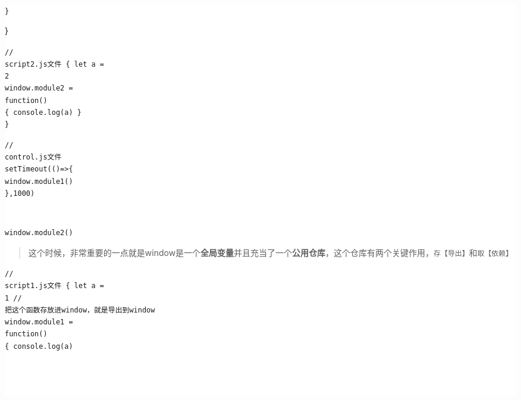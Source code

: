     }
}</code></pre><div class="widget-codetool" style="display:none"><div class="widget-codetool--inner"><span class="selectCode code-tool" data-toggle="tooltip" data-placement="top" title="" data-original-title="&#x5168;&#x9009;"></span> <span type="button" class="copyCode code-tool" data-toggle="tooltip" data-placement="top" data-clipboard-text="// script2.js&#x6587;&#x4EF6;
{
    let a = 2
    window.module2 = function() {
        console.log(a)
    }
}" title="" data-original-title="&#x590D;&#x5236;"></span> <span type="button" class="saveToNote code-tool" data-toggle="tooltip" data-placement="top" title="" data-original-title="&#x653E;&#x8FDB;&#x7B14;&#x8BB0;"></span></div></div><pre class="javascript hljs"><code class="javascript"><span class="hljs-comment">// script2.js&#x6587;&#x4EF6;</span>
{
    <span class="hljs-keyword">let</span> a = <span class="hljs-number">2</span>
    <span class="hljs-built_in">window</span>.module2 = <span class="hljs-function"><span class="hljs-keyword">function</span>(<span class="hljs-params"></span>) </span>{
        <span class="hljs-built_in">console</span>.log(a)
    }
}</code></pre><div class="widget-codetool" style="display:none"><div class="widget-codetool--inner"><span class="selectCode code-tool" data-toggle="tooltip" data-placement="top" title="" data-original-title="&#x5168;&#x9009;"></span> <span type="button" class="copyCode code-tool" data-toggle="tooltip" data-placement="top" data-clipboard-text="// control.js&#x6587;&#x4EF6;
setTimeout(()=&gt;{
    window.module1()
},1000)

window.module2()" title="" data-original-title="&#x590D;&#x5236;"></span> <span type="button" class="saveToNote code-tool" data-toggle="tooltip" data-placement="top" title="" data-original-title="&#x653E;&#x8FDB;&#x7B14;&#x8BB0;"></span></div></div><pre class="javascript hljs"><code class="javascript"><span class="hljs-comment">// control.js&#x6587;&#x4EF6;</span>
setTimeout(<span class="hljs-function"><span class="hljs-params">()</span>=&gt;</span>{
    <span class="hljs-built_in">window</span>.module1()
},<span class="hljs-number">1000</span>)

<span class="hljs-built_in">window</span>.module2()</code></pre><blockquote>&#x8FD9;&#x4E2A;&#x65F6;&#x5019;&#xFF0C;&#x975E;&#x5E38;&#x91CD;&#x8981;&#x7684;&#x4E00;&#x70B9;&#x5C31;&#x662F;window&#x662F;&#x4E00;&#x4E2A;<strong>&#x5168;&#x5C40;&#x53D8;&#x91CF;</strong>&#x5E76;&#x4E14;&#x5145;&#x5F53;&#x4E86;&#x4E00;&#x4E2A;<strong>&#x516C;&#x7528;&#x4ED3;&#x5E93;</strong>&#xFF0C;&#x8FD9;&#x4E2A;&#x4ED3;&#x5E93;&#x6709;&#x4E24;&#x4E2A;&#x5173;&#x952E;&#x4F5C;&#x7528;&#xFF0C;<code>&#x5B58;&#x3010;&#x5BFC;&#x51FA;&#x3011;</code>&#x548C;<code>&#x53D6;&#x3010;&#x4F9D;&#x8D56;&#x3011;</code></blockquote><div class="widget-codetool" style="display:none"><div class="widget-codetool--inner"><span class="selectCode code-tool" data-toggle="tooltip" data-placement="top" title="" data-original-title="&#x5168;&#x9009;"></span> <span type="button" class="copyCode code-tool" data-toggle="tooltip" data-placement="top" data-clipboard-text="// script1.js&#x6587;&#x4EF6;
{
    let a = 1
    // &#x628A;&#x8FD9;&#x4E2A;&#x51FD;&#x6570;&#x5B58;&#x653E;&#x8FDB;window&#xFF0C;&#x5C31;&#x662F;&#x5BFC;&#x51FA;&#x5230;window
    window.module1 = function() {
        console.log(a)
    }
}" title="" data-original-title="&#x590D;&#x5236;"></span> <span type="button" class="saveToNote code-tool" data-toggle="tooltip" data-placement="top" title="" data-original-title="&#x653E;&#x8FDB;&#x7B14;&#x8BB0;"></span></div></div><pre class="javascript hljs"><code class="javascript"><span class="hljs-comment">// script1.js&#x6587;&#x4EF6;</span>
{
    <span class="hljs-keyword">let</span> a = <span class="hljs-number">1</span>
    <span class="hljs-comment">// &#x628A;&#x8FD9;&#x4E2A;&#x51FD;&#x6570;&#x5B58;&#x653E;&#x8FDB;window&#xFF0C;&#x5C31;&#x662F;&#x5BFC;&#x51FA;&#x5230;window</span>
    <span class="hljs-built_in">window</span>.module1 = <span class="hljs-function"><span class="hljs-keyword">function</span>(<span class="hljs-params"></span>) </span>{
        <span class="hljs-built_in">console</span>.log(a)